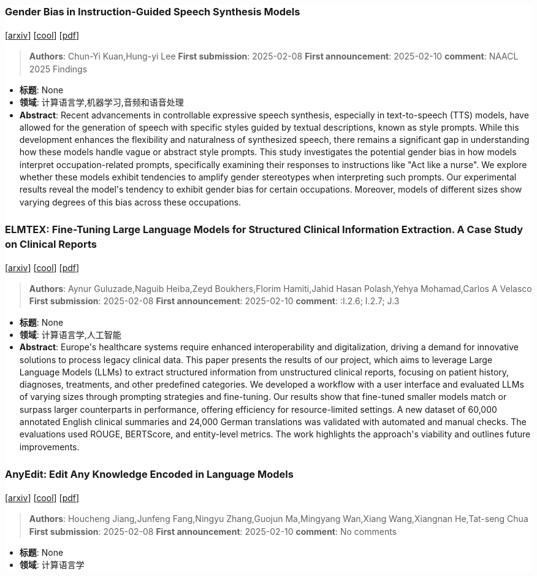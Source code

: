 ### Gender Bias in Instruction-Guided Speech Synthesis Models 
[[arxiv](https://arxiv.org/abs/2502.05649)] [[cool](https://papers.cool/arxiv/2502.05649)] [[pdf](https://arxiv.org/pdf/2502.05649)]
> **Authors**: Chun-Yi Kuan,Hung-yi Lee
> **First submission**: 2025-02-08
> **First announcement**: 2025-02-10
> **comment**: NAACL 2025 Findings
- **标题**: None
- **领域**: 计算语言学,机器学习,音频和语音处理
- **Abstract**: Recent advancements in controllable expressive speech synthesis, especially in text-to-speech (TTS) models, have allowed for the generation of speech with specific styles guided by textual descriptions, known as style prompts. While this development enhances the flexibility and naturalness of synthesized speech, there remains a significant gap in understanding how these models handle vague or abstract style prompts. This study investigates the potential gender bias in how models interpret occupation-related prompts, specifically examining their responses to instructions like "Act like a nurse". We explore whether these models exhibit tendencies to amplify gender stereotypes when interpreting such prompts. Our experimental results reveal the model's tendency to exhibit gender bias for certain occupations. Moreover, models of different sizes show varying degrees of this bias across these occupations.

### ELMTEX: Fine-Tuning Large Language Models for Structured Clinical Information Extraction. A Case Study on Clinical Reports 
[[arxiv](https://arxiv.org/abs/2502.05638)] [[cool](https://papers.cool/arxiv/2502.05638)] [[pdf](https://arxiv.org/pdf/2502.05638)]
> **Authors**: Aynur Guluzade,Naguib Heiba,Zeyd Boukhers,Florim Hamiti,Jahid Hasan Polash,Yehya Mohamad,Carlos A Velasco
> **First submission**: 2025-02-08
> **First announcement**: 2025-02-10
> **comment**: :I.2.6; I.2.7; J.3
- **标题**: None
- **领域**: 计算语言学,人工智能
- **Abstract**: Europe's healthcare systems require enhanced interoperability and digitalization, driving a demand for innovative solutions to process legacy clinical data. This paper presents the results of our project, which aims to leverage Large Language Models (LLMs) to extract structured information from unstructured clinical reports, focusing on patient history, diagnoses, treatments, and other predefined categories. We developed a workflow with a user interface and evaluated LLMs of varying sizes through prompting strategies and fine-tuning. Our results show that fine-tuned smaller models match or surpass larger counterparts in performance, offering efficiency for resource-limited settings. A new dataset of 60,000 annotated English clinical summaries and 24,000 German translations was validated with automated and manual checks. The evaluations used ROUGE, BERTScore, and entity-level metrics. The work highlights the approach's viability and outlines future improvements.

### AnyEdit: Edit Any Knowledge Encoded in Language Models 
[[arxiv](https://arxiv.org/abs/2502.05628)] [[cool](https://papers.cool/arxiv/2502.05628)] [[pdf](https://arxiv.org/pdf/2502.05628)]
> **Authors**: Houcheng Jiang,Junfeng Fang,Ningyu Zhang,Guojun Ma,Mingyang Wan,Xiang Wang,Xiangnan He,Tat-seng Chua
> **First submission**: 2025-02-08
> **First announcement**: 2025-02-10
> **comment**: No comments
- **标题**: None
- **领域**: 计算语言学